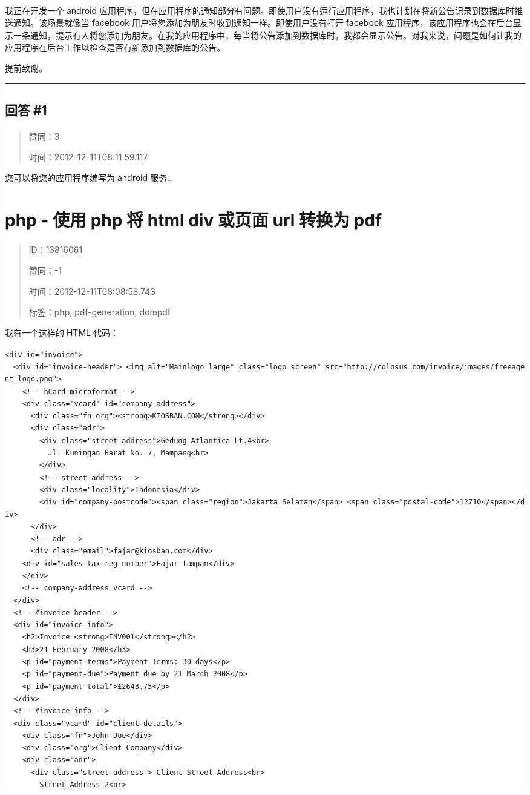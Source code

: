我正在开发一个 android 应用程序，但在应用程序的通知部分有问题。即使用户没有运行应用程序，我也计划在将新公告记录到数据库时推送通知。该场景就像当 facebook 用户将您添加为朋友时收到通知一样。即使用户没有打开 facebook 应用程序，该应用程序也会在后台显示一条通知，提示有人将您添加为朋友。在我的应用程序中，每当将公告添加到数据库时，我都会显示公告。对我来说，问题是如何让我的应用程序在后台工作以检查是否有新添加到数据库的公告。

提前致谢。

* * *

## 回答 #1

> 赞同：3
> 
> 时间：2012-12-11T08:11:59.117

您可以将您的应用程序编写为 android 服务..

# php - 使用 php 将 html div 或页面 url 转换为 pdf

> ID：13816061
> 
> 赞同：-1
> 
> 时间：2012-12-11T08:08:58.743
> 
> 标签：php, pdf-generation, dompdf

我有一个这样的 HTML 代码：

```
<div id="invoice"> 
  <div id="invoice-header"> <img alt="Mainlogo_large" class="logo screen" src="http://colosus.com/invoice/images/freeagent_logo.png"> 
    <!-- hCard microformat --> 
    <div class="vcard" id="company-address"> 
      <div class="fn org"><strong>KIOSBAN.COM</strong></div> 
      <div class="adr"> 
        <div class="street-address">Gedung Atlantica Lt.4<br>
          Jl. Kuningan Barat No. 7, Mampang<br> 
        </div> 
        <!-- street-address --> 
        <div class="locality">Indonesia</div> 
        <div id="company-postcode"><span class="region">Jakarta Selatan</span> <span class="postal-code">12710</span></div> 
      </div> 
      <!-- adr --> 
      <div class="email">fajar@kiosban.com</div> 
    <div id="sales-tax-reg-number">Fajar tampan</div> 
    </div> 
    <!-- company-address vcard --> 
  </div> 
  <!-- #invoice-header --> 
  <div id="invoice-info"> 
    <h2>Invoice <strong>INV001</strong></h2> 
    <h3>21 February 2008</h3> 
    <p id="payment-terms">Payment Terms: 30 days</p> 
    <p id="payment-due">Payment due by 21 March 2008</p> 
    <p id="payment-total">£2643.75</p>
  </div> 
  <!-- #invoice-info --> 
  <div class="vcard" id="client-details"> 
    <div class="fn">John Doe</div> 
    <div class="org">Client Company</div> 
    <div class="adr"> 
      <div class="street-address"> Client Street Address<br> 
        Street Address 2<br> 
```